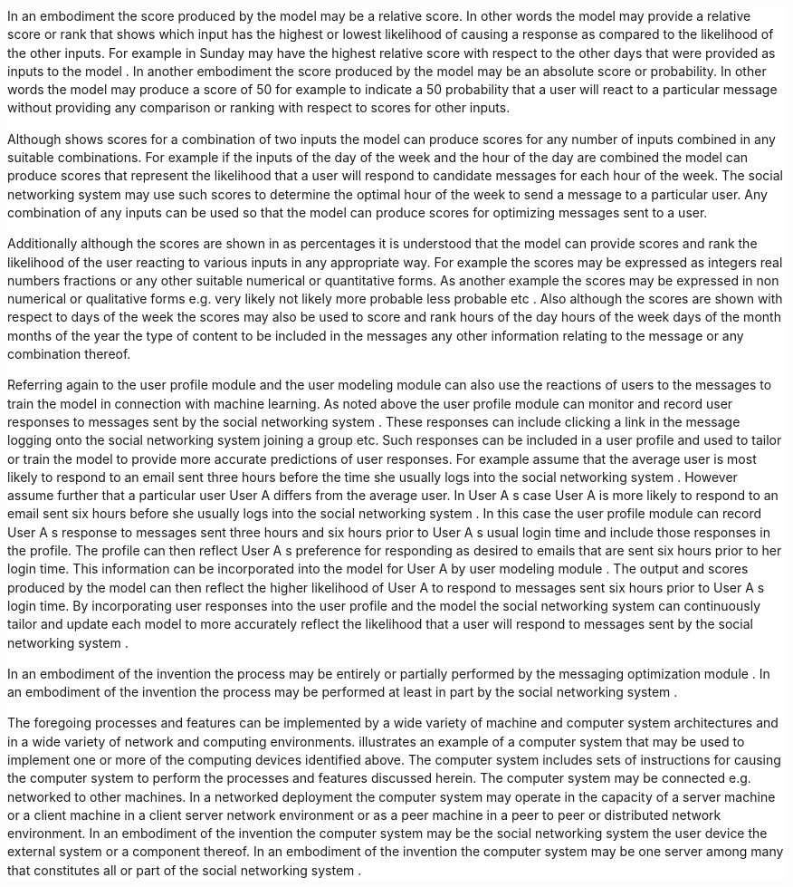 In an embodiment the score produced by the model may be a relative score. In other words the model may provide a relative score or rank that shows which input has the highest or lowest likelihood of causing a response as compared to the likelihood of the other inputs. For example in Sunday may have the highest relative score with respect to the other days that were provided as inputs to the model . In another embodiment the score produced by the model may be an absolute score or probability. In other words the model may produce a score of 50 for example to indicate a 50 probability that a user will react to a particular message without providing any comparison or ranking with respect to scores for other inputs.

Although shows scores for a combination of two inputs the model can produce scores for any number of inputs combined in any suitable combinations. For example if the inputs of the day of the week and the hour of the day are combined the model can produce scores that represent the likelihood that a user will respond to candidate messages for each hour of the week. The social networking system may use such scores to determine the optimal hour of the week to send a message to a particular user. Any combination of any inputs can be used so that the model can produce scores for optimizing messages sent to a user.

Additionally although the scores are shown in as percentages it is understood that the model can provide scores and rank the likelihood of the user reacting to various inputs in any appropriate way. For example the scores may be expressed as integers real numbers fractions or any other suitable numerical or quantitative forms. As another example the scores may be expressed in non numerical or qualitative forms e.g. very likely not likely more probable less probable etc . Also although the scores are shown with respect to days of the week the scores may also be used to score and rank hours of the day hours of the week days of the month months of the year the type of content to be included in the messages any other information relating to the message or any combination thereof.

Referring again to the user profile module and the user modeling module can also use the reactions of users to the messages to train the model in connection with machine learning. As noted above the user profile module can monitor and record user responses to messages sent by the social networking system . These responses can include clicking a link in the message logging onto the social networking system joining a group etc. Such responses can be included in a user profile and used to tailor or train the model to provide more accurate predictions of user responses. For example assume that the average user is most likely to respond to an email sent three hours before the time she usually logs into the social networking system . However assume further that a particular user User A differs from the average user. In User A s case User A is more likely to respond to an email sent six hours before she usually logs into the social networking system . In this case the user profile module can record User A s response to messages sent three hours and six hours prior to User A s usual login time and include those responses in the profile. The profile can then reflect User A s preference for responding as desired to emails that are sent six hours prior to her login time. This information can be incorporated into the model for User A by user modeling module . The output and scores produced by the model can then reflect the higher likelihood of User A to respond to messages sent six hours prior to User A s login time. By incorporating user responses into the user profile and the model the social networking system can continuously tailor and update each model to more accurately reflect the likelihood that a user will respond to messages sent by the social networking system .

In an embodiment of the invention the process may be entirely or partially performed by the messaging optimization module . In an embodiment of the invention the process may be performed at least in part by the social networking system .

The foregoing processes and features can be implemented by a wide variety of machine and computer system architectures and in a wide variety of network and computing environments. illustrates an example of a computer system that may be used to implement one or more of the computing devices identified above. The computer system includes sets of instructions for causing the computer system to perform the processes and features discussed herein. The computer system may be connected e.g. networked to other machines. In a networked deployment the computer system may operate in the capacity of a server machine or a client machine in a client server network environment or as a peer machine in a peer to peer or distributed network environment. In an embodiment of the invention the computer system may be the social networking system the user device the external system or a component thereof. In an embodiment of the invention the computer system may be one server among many that constitutes all or part of the social networking system .
